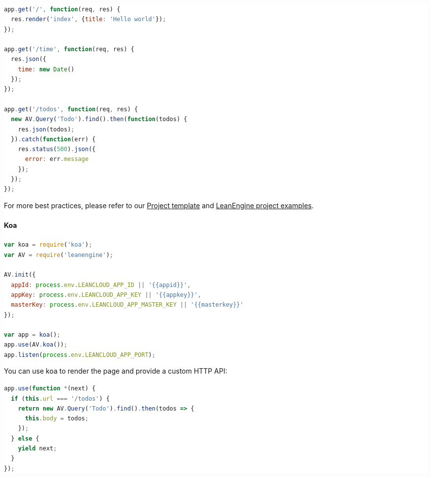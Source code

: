 ```js
app.get('/', function(req, res) {
  res.render('index', {title: 'Hello world'});
});

app.get('/time', function(req, res) {
  res.json({
    time: new Date()
  });
});

app.get('/todos', function(req, res) {
  new AV.Query('Todo').find().then(function(todos) {
    res.json(todos);
  }).catch(function(err) {
    res.status(500).json({
      error: err.message
    });
  });
});

```
For more best practices, please refer to our [Project template](https://github.com/leancloud/node-js-getting-started) and [LeanEngine project examples](leanengine_examples.html).

#### Koa

```js
var koa = require('koa');
var AV = require('leanengine');

AV.init({
  appId: process.env.LEANCLOUD_APP_ID || '{{appid}}',
  appKey: process.env.LEANCLOUD_APP_KEY || '{{appkey}}',
  masterKey: process.env.LEANCLOUD_APP_MASTER_KEY || '{{masterkey}}'
});

var app = koa();
app.use(AV.koa());
app.listen(process.env.LEANCLOUD_APP_PORT);
```

You can use koa to render the page and provide a custom HTTP API:


```js
app.use(function *(next) {
  if (this.url === '/todos') {
    return new AV.Query('Todo').find().then(todos => {
      this.body = todos;
    });
  } else {
    yield next;
  }
});

```
